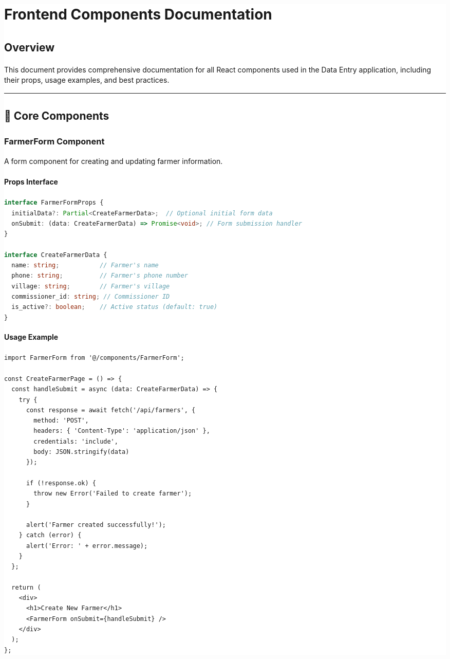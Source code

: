 # Frontend Components Documentation

## Overview
This document provides comprehensive documentation for all React components used in the Data Entry application, including their props, usage examples, and best practices.

---

## 🧩 **Core Components**

### FarmerForm Component
A form component for creating and updating farmer information.

#### Props Interface
```typescript
interface FarmerFormProps {
  initialData?: Partial<CreateFarmerData>;  // Optional initial form data
  onSubmit: (data: CreateFarmerData) => Promise<void>; // Form submission handler
}

interface CreateFarmerData {
  name: string;           // Farmer's name
  phone: string;          // Farmer's phone number
  village: string;        // Farmer's village
  commissioner_id: string; // Commissioner ID
  is_active?: boolean;    // Active status (default: true)
}
```

#### Usage Example
```tsx
import FarmerForm from '@/components/FarmerForm';

const CreateFarmerPage = () => {
  const handleSubmit = async (data: CreateFarmerData) => {
    try {
      const response = await fetch('/api/farmers', {
        method: 'POST',
        headers: { 'Content-Type': 'application/json' },
        credentials: 'include',
        body: JSON.stringify(data)
      });
      
      if (!response.ok) {
        throw new Error('Failed to create farmer');
      }
      
      alert('Farmer created successfully!');
    } catch (error) {
      alert('Error: ' + error.message);
    }
  };

  return (
    <div>
      <h1>Create New Farmer</h1>
      <FarmerForm onSubmit={handleSubmit} />
    </div>
  );
};
```
